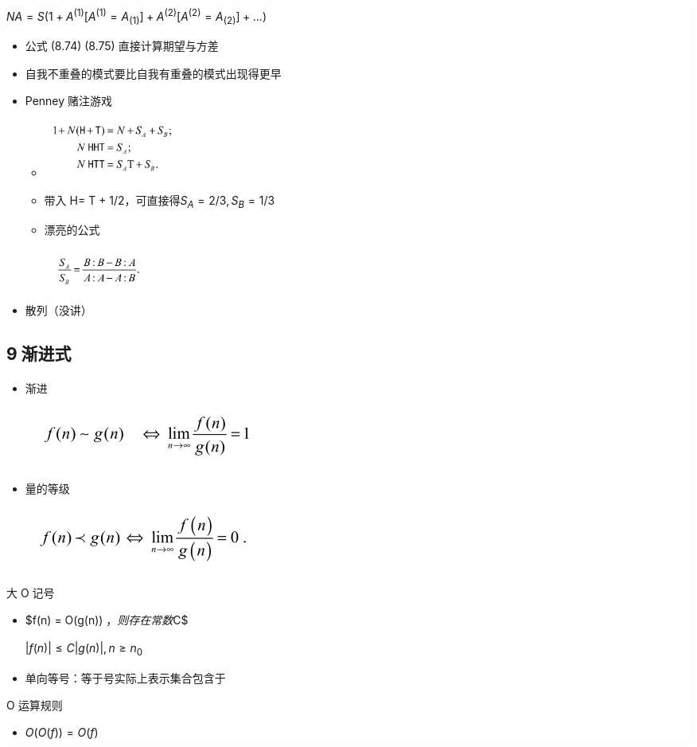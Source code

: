   $NA = S(1 + A^{(1)}[A^{(1)}=A_{(1)}] + A^{(2)}[A^{(2)}=A_{(2)}] + ...)$

- 公式 (8.74) (8.75) 直接计算期望与方差

- 自我不重叠的模式要比自我有重叠的模式出现得更早

- Penney 赌注游戏

  - <img src="images/具体数学/image-20220606123020884.png" alt="image-20220606123020884" style="zoom:67%;" />

  - 带入 H= T + 1/2，可直接得$S_A = 2/3, S_B = 1/3$

  - 漂亮的公式

    <img src="images/具体数学/image-20220606123239481.png" alt="image-20220606123239481" style="zoom:67%;" />

- 散列（没讲）

## 9 渐进式

- 渐进

  ![image-20220606124543460](../../images/具体数学/image-20220606124543460.png)

- 量的等级

  ![image-20220606124613002](../../images/具体数学/image-20220606124613002.png)

大 O 记号

- $f(n) = O(g(n)) $，则存在常数$C$

  $|f(n)| \le C|g(n)|, n\ge n_0$

- 单向等号：等于号实际上表示集合包含于

O 运算规则

- $O(O(f)) = O(f)$
